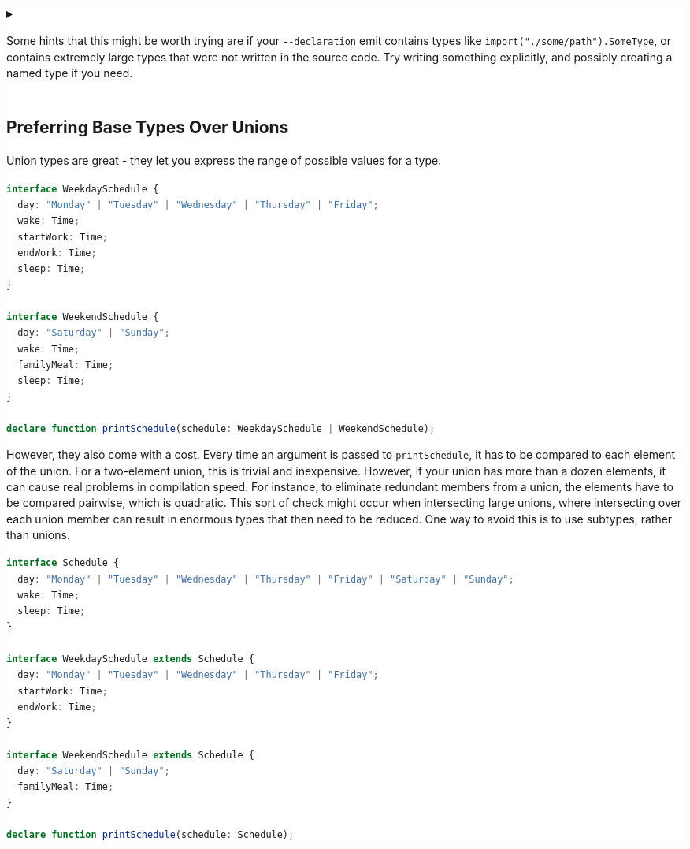 <details><summary>

Some hints that this might be worth trying are if your `--declaration` emit contains types like `import("./some/path").SomeType`, or contains extremely large types that were not written in the source code. Try writing something explicitly, and possibly creating a named type if you need.

</summary></details>

## Preferring Base Types Over Unions

Union types are great - they let you express the range of possible values for a type.

```ts
interface WeekdaySchedule {
  day: "Monday" | "Tuesday" | "Wednesday" | "Thursday" | "Friday";
  wake: Time;
  startWork: Time;
  endWork: Time;
  sleep: Time;
}

interface WeekendSchedule {
  day: "Saturday" | "Sunday";
  wake: Time;
  familyMeal: Time;
  sleep: Time;
}

declare function printSchedule(schedule: WeekdaySchedule | WeekendSchedule);
```

However, they also come with a cost.
Every time an argument is passed to `printSchedule`, it has to be compared to each element of the union.
For a two-element union, this is trivial and inexpensive.
However, if your union has more than a dozen elements, it can cause real problems in compilation speed.
For instance, to eliminate redundant members from a union, the elements have to be compared pairwise, which is quadratic.
This sort of check might occur when intersecting large unions, where intersecting over each union member can result in enormous types that then need to be reduced.
One way to avoid this is to use subtypes, rather than unions.

```ts
interface Schedule {
  day: "Monday" | "Tuesday" | "Wednesday" | "Thursday" | "Friday" | "Saturday" | "Sunday";
  wake: Time;
  sleep: Time;
}

interface WeekdaySchedule extends Schedule {
  day: "Monday" | "Tuesday" | "Wednesday" | "Thursday" | "Friday";
  startWork: Time;
  endWork: Time;
}

interface WeekendSchedule extends Schedule {
  day: "Saturday" | "Sunday";
  familyMeal: Time;
}

declare function printSchedule(schedule: Schedule);
```
